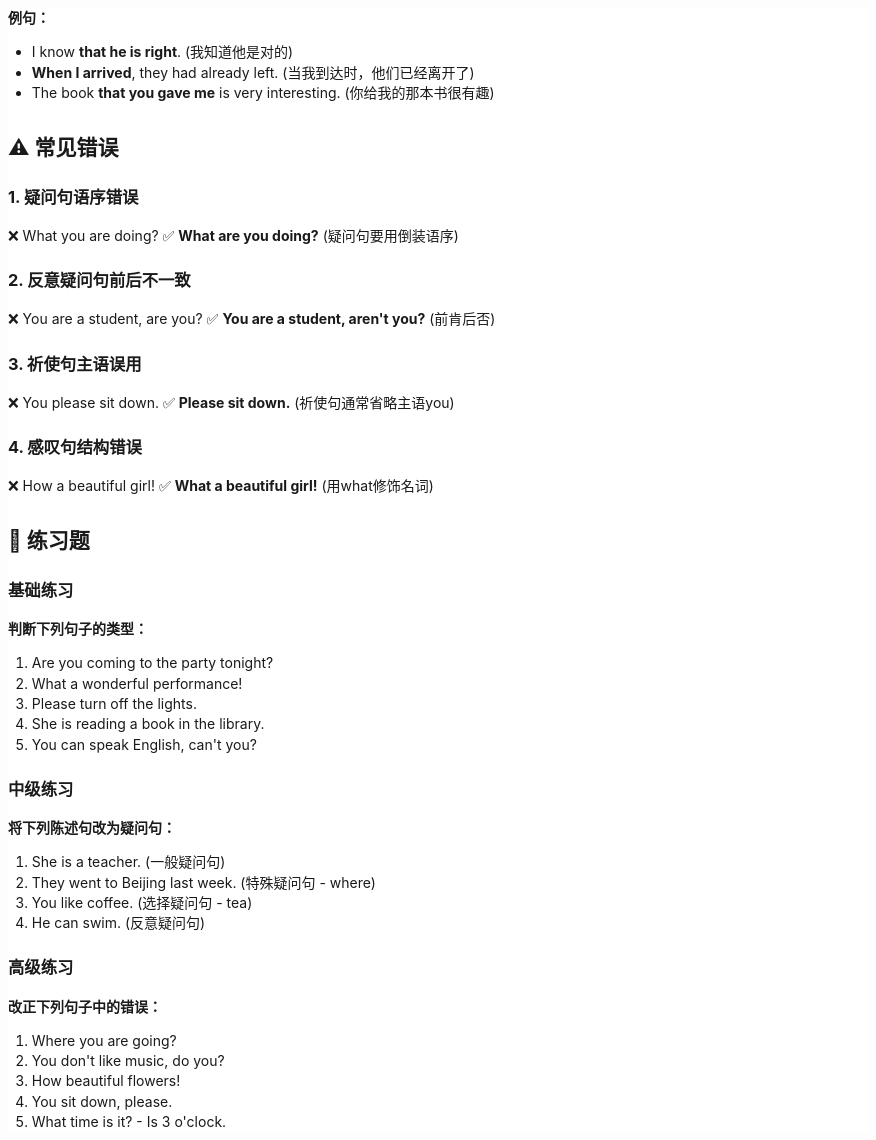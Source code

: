 **例句：**
- I know **that he is right**. (我知道他是对的)
- **When I arrived**, they had already left. (当我到达时，他们已经离开了)
- The book **that you gave me** is very interesting. (你给我的那本书很有趣)

## ⚠️ 常见错误

### 1. 疑问句语序错误
❌ What you are doing?
✅ **What are you doing?** (疑问句要用倒装语序)

### 2. 反意疑问句前后不一致
❌ You are a student, are you?
✅ **You are a student, aren't you?** (前肯后否)

### 3. 祈使句主语误用
❌ You please sit down.
✅ **Please sit down.** (祈使句通常省略主语you)

### 4. 感叹句结构错误
❌ How a beautiful girl!
✅ **What a beautiful girl!** (用what修饰名词)

## 🎯 练习题

### 基础练习
**判断下列句子的类型：**

1. Are you coming to the party tonight?
2. What a wonderful performance!
3. Please turn off the lights.
4. She is reading a book in the library.
5. You can speak English, can't you?

### 中级练习
**将下列陈述句改为疑问句：**

1. She is a teacher. (一般疑问句)
2. They went to Beijing last week. (特殊疑问句 - where)
3. You like coffee. (选择疑问句 - tea)
4. He can swim. (反意疑问句)

### 高级练习
**改正下列句子中的错误：**

1. Where you are going?
2. You don't like music, do you?
3. How beautiful flowers!
4. You sit down, please.
5. What time is it? - Is 3 o'clock.
